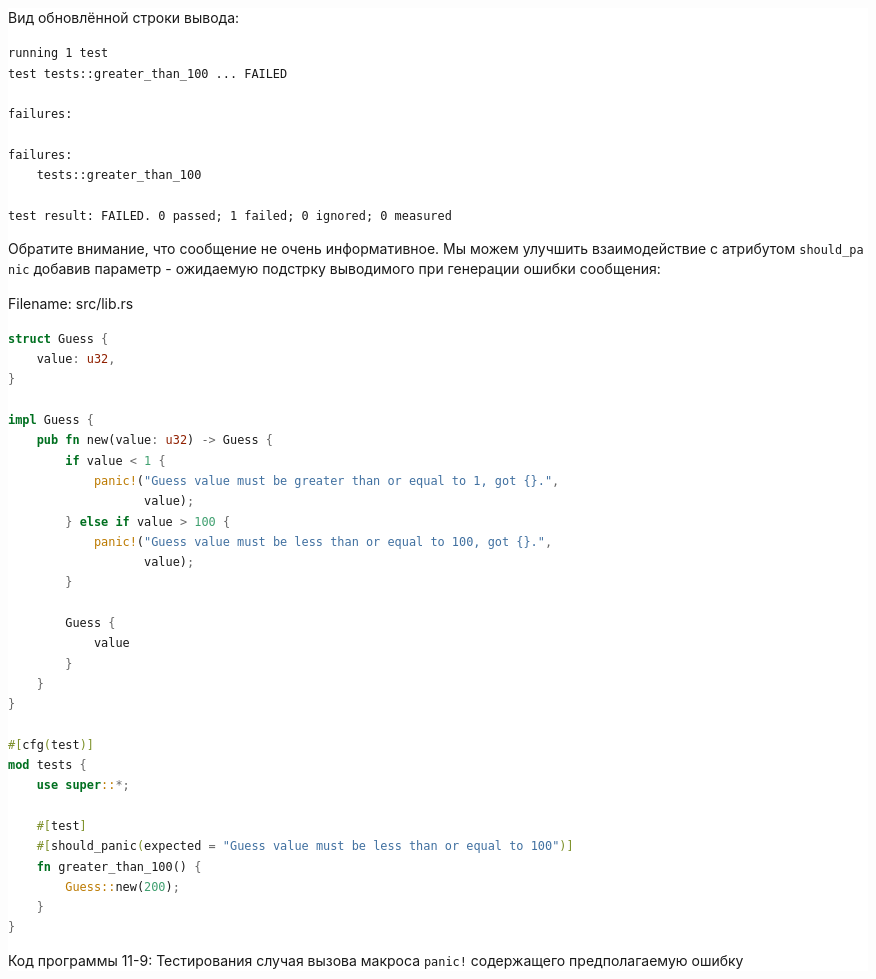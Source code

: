 Вид обновлённой строки вывода:

```text
running 1 test
test tests::greater_than_100 ... FAILED

failures:

failures:
    tests::greater_than_100

test result: FAILED. 0 passed; 1 failed; 0 ignored; 0 measured
```

Обратите внимание, что сообщение не очень информативное.
Мы можем улучшить взаимодействие с атрибутом `should_panic` добавив параметр - ожидаемую
подстрку выводимого при генерации ошибки сообщения:

<span class="filename">Filename: src/lib.rs</span>

```rust
struct Guess {
    value: u32,
}

impl Guess {
    pub fn new(value: u32) -> Guess {
        if value < 1 {
            panic!("Guess value must be greater than or equal to 1, got {}.",
                   value);
        } else if value > 100 {
            panic!("Guess value must be less than or equal to 100, got {}.",
                   value);
        }

        Guess {
            value
        }
    }
}

#[cfg(test)]
mod tests {
    use super::*;

    #[test]
    #[should_panic(expected = "Guess value must be less than or equal to 100")]
    fn greater_than_100() {
        Guess::new(200);
    }
}
```

<span class="caption">Код программы 11-9: Тестирования случая вызова макроса
`panic!` содержащего предполагаемую ошибку</span>
